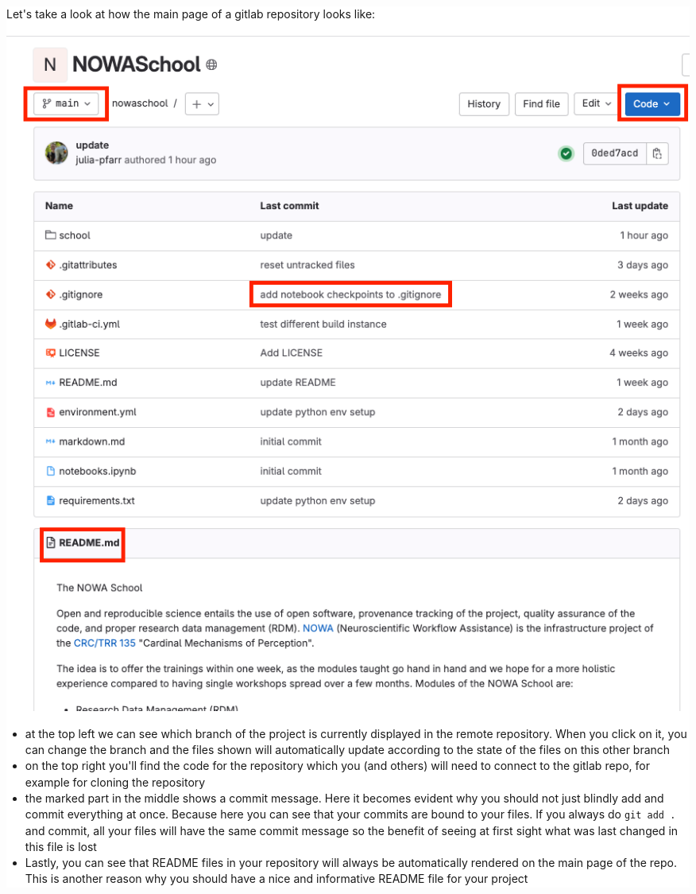 
Let's take a look at how the main page of a gitlab repository looks like:

![gitlab overview](_media/repo_overview.png)

- at the top left we can see which branch of the project is currently displayed in the remote repository. When you click on it, you can change the branch and the files shown will automatically update according to the state of the files on this other branch
- on the top right you'll find the code for the repository which you (and others) will need to connect to the gitlab repo, for example for cloning the repository
- the marked part in the middle shows a commit message. Here it becomes evident why you should not just blindly add and commit everything at once. Because here you can see that your commits are bound to your files. If you always do `git add .` and commit, all your files will have the same commit message so the benefit of seeing at first sight what was last changed in this file is lost 
- Lastly, you can see that README files in your repository will always be automatically rendered on the main page of the repo. This is another reason why you should have a nice and informative README file for your project

